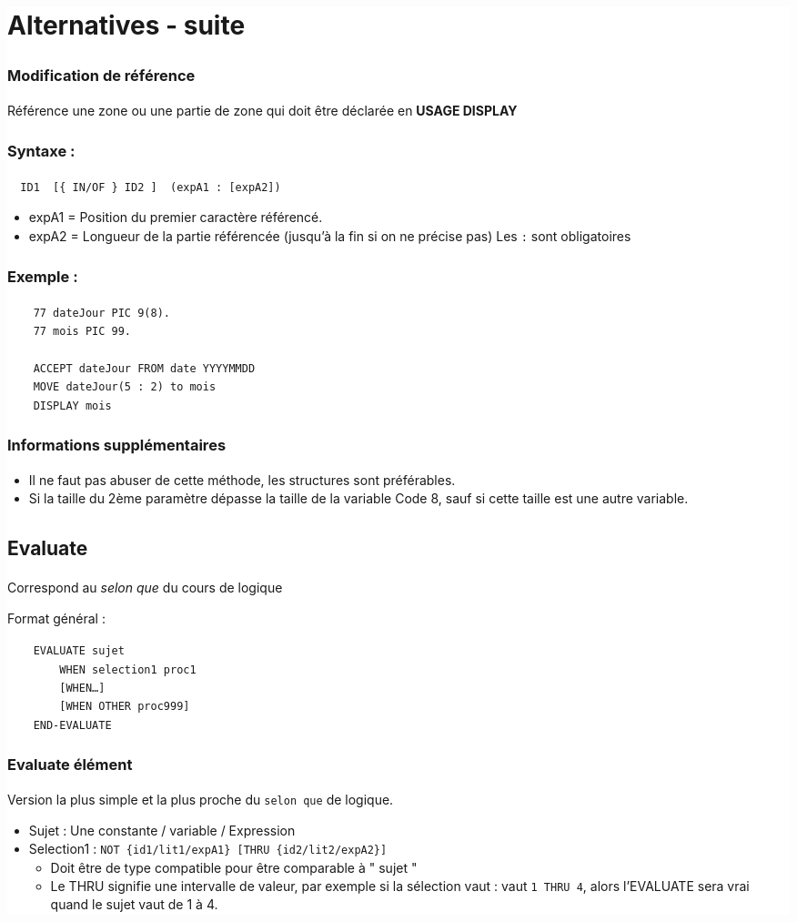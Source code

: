 Alternatives - suite
====================

### Modification de référence

Référence une zone ou une partie de zone qui doit être déclarée en **USAGE DISPLAY**

### Syntaxe :

``` cobol
  ID1  [{ IN/OF } ID2 ]  (expA1 : [expA2])
```

-   expA1 = Position du premier caractère référencé.
-   expA2 = Longueur de la partie référencée (jusqu’à la fin si on ne précise pas) Les `:` sont obligatoires

### Exemple :

``` cobol
    77 dateJour PIC 9(8).
    77 mois PIC 99.
            
    ACCEPT dateJour FROM date YYYYMMDD
    MOVE dateJour(5 : 2) to mois
    DISPLAY mois
```

### Informations supplémentaires

-   Il ne faut pas abuser de cette méthode, les structures sont préférables.
-   Si la taille du 2ème paramètre dépasse la taille de la variable Code 8, sauf si cette taille est une autre variable.

Evaluate
--------

Correspond au *selon que* du cours de logique

Format général :

``` cobol
    EVALUATE sujet
        WHEN selection1 proc1
        [WHEN…]
        [WHEN OTHER proc999]
    END-EVALUATE
```

### Evaluate élément

Version la plus simple et la plus proche du `selon que` de logique.

-   Sujet : Une constante / variable / Expression
-   Selection1 : `NOT {id1/lit1/expA1} [THRU {id2/lit2/expA2}]`
    -   Doit être de type compatible pour être comparable à " sujet "
    -   Le THRU signifie une intervalle de valeur, par exemple si la sélection vaut : vaut `1 THRU 4`, alors l’EVALUATE sera vrai quand le sujet vaut de 1 à 4.

